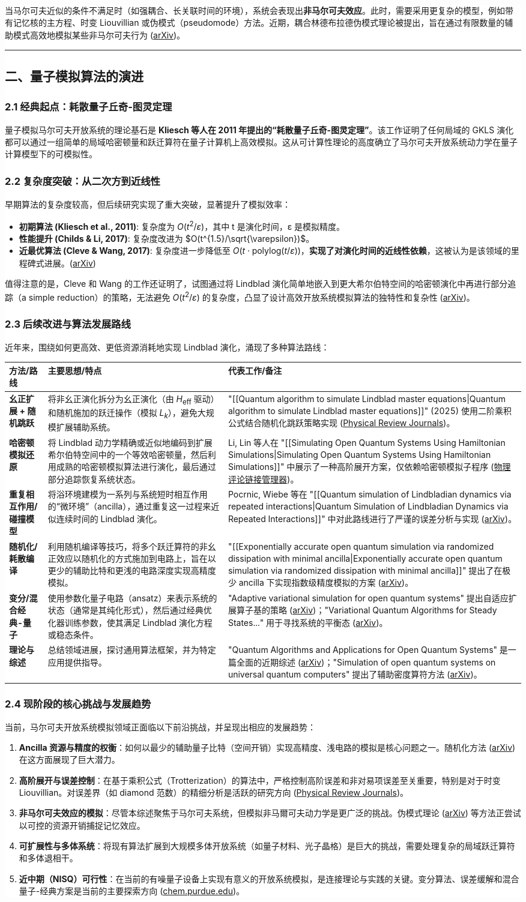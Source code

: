 当马尔可夫近似的条件不满足时（如强耦合、长关联时间的环境），系统会表现出**非马尔可夫效应**。此时，需要采用更复杂的模型，例如带有记忆核的主方程、时变 Liouvillian 或伪模式（pseudomode）方法。近期，耦合林德布拉德伪模式理论被提出，旨在通过有限数量的辅助模式高效地模拟某些非马尔可夫行为 ([arXiv][3])。

---

## 二、量子模拟算法的演进

### 2.1 经典起点：耗散量子丘奇-图灵定理

量子模拟马尔可夫开放系统的理论基石是 **Kliesch 等人在 2011 年提出的“耗散量子丘奇-图灵定理”**。该工作证明了任何局域的 GKLS 演化都可以通过一组简单的局域哈密顿量和跃迁算符在量子计算机上高效模拟。这从可计算性理论的高度确立了马尔可夫开放系统动力学在量子计算模型下的可模拟性。

### 2.2 复杂度突破：从二次方到近线性

早期算法的复杂度较高，但后续研究实现了重大突破，显著提升了模拟效率：
*   **初期算法 (Kliesch et al., 2011)**: 复杂度为 $O(t^2/\varepsilon)$，其中 t 是演化时间，ε 是模拟精度。
*   **性能提升 (Childs & Li, 2017)**: 复杂度改进为 $O(t^{1.5}/\sqrt{\varepsilon})$。
*   **近最优算法 (Cleve & Wang, 2017)**: 复杂度进一步降低至 $O(t \cdot \text{polylog}(t/\varepsilon))$，**实现了对演化时间的近线性依赖**，这被认为是该领域的里程碑式进展。([arXiv][4])

值得注意的是，Cleve 和 Wang 的工作还证明了，试图通过将 Lindblad 演化简单地嵌入到更大希尔伯特空间的哈密顿演化中再进行部分追踪（a simple reduction）的策略，无法避免 $O(t^2/\varepsilon)$ 的复杂度，凸显了设计高效开放系统模拟算法的独特性和复杂性 ([arXiv][4])。

### 2.3 后续改进与算法发展路线

近年来，围绕如何更高效、更低资源消耗地实现 Lindblad 演化，涌现了多种算法路线：

| 方法/路线           | 主要思想/特点                                                                      | 代表工作/备注                                                                                                                                                                                |
| :-------------- | :--------------------------------------------------------------------------- | :------------------------------------------------------------------------------------------------------------------------------------------------------------------------------------- |
| **幺正扩展 + 随机跳跃** | 将非幺正演化拆分为幺正演化（由 $H_{\text{eff}}$ 驱动）和随机施加的跃迁操作（模拟 $L_k$），避免大规模扩展辅助系统。        | "[[Quantum algorithm to simulate Lindblad master equations\|Quantum algorithm to simulate Lindblad master equations]]" (2025) 使用二阶乘积公式结合随机化跳跃策略实现 ([Physical Review Journals][5])。                                                              |
| **哈密顿模拟还原**     | 将 Lindblad 动力学精确或近似地编码到扩展希尔伯特空间中的一个等效哈密顿量，然后利用成熟的哈密顿模拟算法进行演化，最后通过部分追踪恢复系统状态。 | Li, Lin 等人在 "[[Simulating Open Quantum Systems Using Hamiltonian Simulations\|Simulating Open Quantum Systems Using Hamiltonian Simulations]]" 中展示了一种高阶展开方案，仅依赖哈密顿模拟子程序 ([物理评论链接管理器][6])。                                                             |
| **重复相互作用/碰撞模型** | 将浴环境建模为一系列与系统短时相互作用的“微环境”（ancilla），通过重复这一过程来近似连续时间的 Lindblad 演化。             | Pocrnic, Wiebe 等在 "[[Quantum simulation of Lindbladian dynamics via repeated interactions\|Quantum Simulation of Lindbladian Dynamics via Repeated Interactions]]" 中对此路线进行了严谨的误差分析与实现 ([arXiv][7])。                                                          |
| **随机化/耗散编译**    | 利用随机编译等技巧，将多个跃迁算符的非幺正效应以随机化的方式施加到电路上，旨在以更少的辅助比特和更浅的电路深度实现高精度模拟。              | "[[Exponentially accurate open quantum simulation via randomized dissipation with minimal ancilla\|Exponentially accurate open quantum simulation via randomized dissipation with minimal ancilla]]" 提出了在极少 ancilla 下实现指数级精度模拟的方案 ([arXiv][8])。                                        |
| **变分/混合经典-量子**  | 使用参数化量子电路（ansatz）来表示系统的状态（通常是其纯化形式），然后通过经典优化器训练参数，使其满足 Lindblad 演化方程或稳态条件。   | "Adaptive variational simulation for open quantum systems" 提出自适应扩展算子基的策略 ([arXiv][9])；"Variational Quantum Algorithms for Steady States..." 用于寻找系统的平衡态 ([arXiv][10])。                  |
| **理论与综述**       | 总结领域进展，探讨通用算法框架，并为特定应用提供指导。                                                  | "Quantum Algorithms and Applications for Open Quantum Systems" 是一篇全面的近期综述 ([arXiv][11])；"Simulation of open quantum systems on universal quantum computers" 提出了辅助密度算符方法 ([arXiv][12])。 |

### 2.4 现阶段的核心挑战与发展趋势

当前，马尔可夫开放系统模拟领域正面临以下前沿挑战，并呈现出相应的发展趋势：

1.  **Ancilla 资源与精度的权衡**：如何以最少的辅助量子比特（空间开销）实现高精度、浅电路的模拟是核心问题之一。随机化方法 ([arXiv][8]) 在这方面展现了巨大潜力。

2.  **高阶展开与误差控制**：在基于乘积公式（Trotterization）的算法中，严格控制高阶误差和非对易项误差至关重要，特别是对于时变 Liouvillian。对误差界（如 diamond 范数）的精细分析是活跃的研究方向 ([Physical Review Journals][5])。

3.  **非马尔可夫效应的模拟**：尽管本综述聚焦于马尔可夫系统，但模拟非马爾可夫动力学是更广泛的挑战。伪模式理论 ([arXiv][3]) 等方法正尝试以可控的资源开销捕捉记忆效应。

4.  **可扩展性与多体系统**：将现有算法扩展到大规模多体开放系统（如量子材料、光子晶格）是巨大的挑战，需要处理复杂的局域跃迁算符和多体退相干。

5.  **近中期（NISQ）可行性**：在当前的有噪量子设备上实现有意义的开放系统模拟，是连接理论与实践的关键。变分算法、误差缓解和混合量子-经典方案是当前的主要探索方向 ([chem.purdue.edu][13])。


[1]: https://arxiv.org/abs/2202.05203
[2]: https://researchprofiles.ku.dk/en/publications/universal-lindblad-equation-for-open-quantum-systems
[3]: https://arxiv.org/pdf/2506.10308
[4]: https://arxiv.org/abs/1612.09512
[5]: https://journals.aps.org/prresearch/abstract/10.1103/PhysRevResearch.7.023076
[6]: https://link.aps.org/doi/10.1103/PRXQuantum.5.020332
[7]: https://arxiv.org/abs/2312.05371
[8]: https://arxiv.org/abs/2412.19453 
[9]: https://arxiv.org/abs/2305.06915
[10]: https://arxiv.org/abs/2001.02552
[11]: https://arxiv.org/html/2406.05219v1
[12]: https://arxiv.org/pdf/2405.20712
[13]: https://www.chem.purdue.edu/kais/docs/publications/2023/Yuchen_OpenQuantum_23.pdf